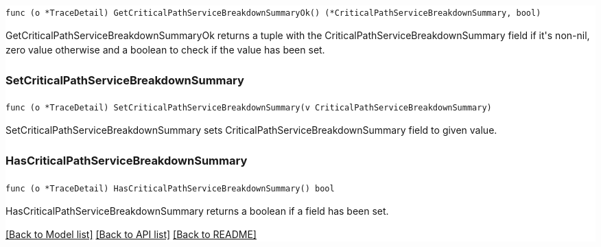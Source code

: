`func (o *TraceDetail) GetCriticalPathServiceBreakdownSummaryOk() (*CriticalPathServiceBreakdownSummary, bool)`

GetCriticalPathServiceBreakdownSummaryOk returns a tuple with the CriticalPathServiceBreakdownSummary field if it's non-nil, zero value otherwise
and a boolean to check if the value has been set.

### SetCriticalPathServiceBreakdownSummary

`func (o *TraceDetail) SetCriticalPathServiceBreakdownSummary(v CriticalPathServiceBreakdownSummary)`

SetCriticalPathServiceBreakdownSummary sets CriticalPathServiceBreakdownSummary field to given value.

### HasCriticalPathServiceBreakdownSummary

`func (o *TraceDetail) HasCriticalPathServiceBreakdownSummary() bool`

HasCriticalPathServiceBreakdownSummary returns a boolean if a field has been set.


[[Back to Model list]](../README.md#documentation-for-models) [[Back to API list]](../README.md#documentation-for-api-endpoints) [[Back to README]](../README.md)


